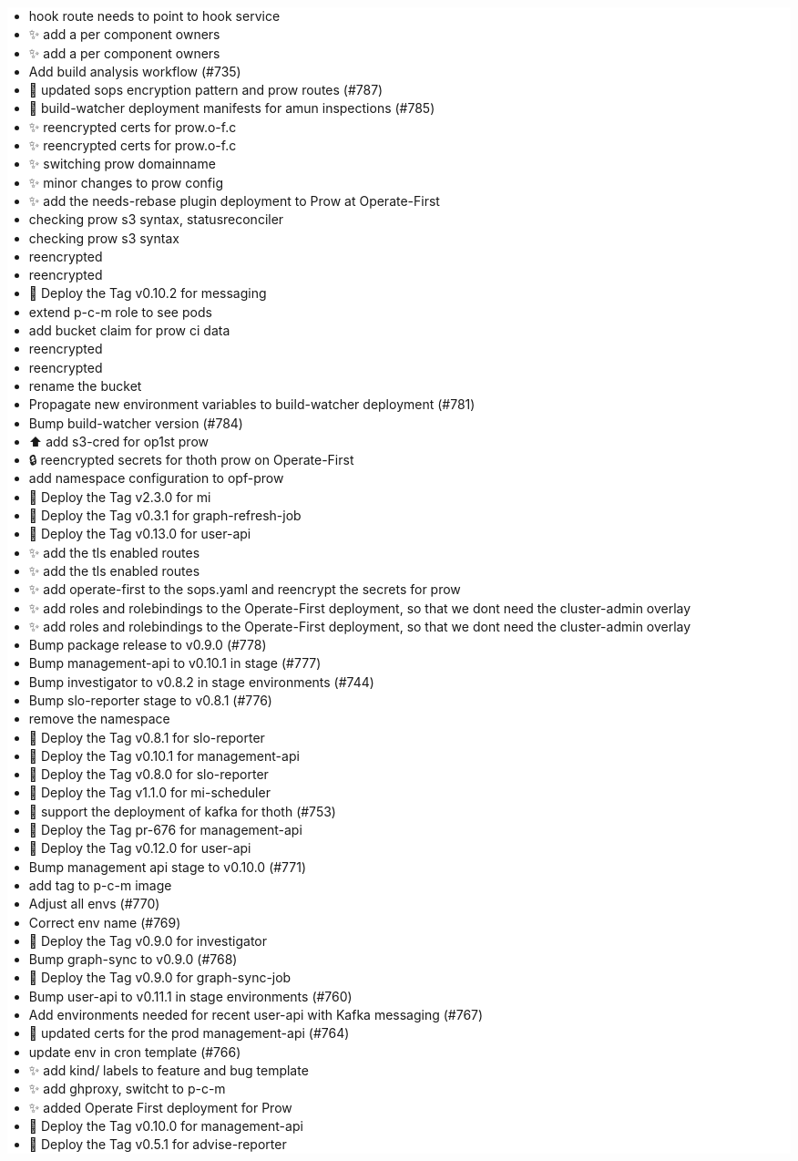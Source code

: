 * hook route needs to point to hook service
* :sparkles: add a per component owners
* :sparkles: add a per component owners
* Add build analysis workflow (#735)
* :dragon_face: updated sops encryption pattern and prow routes (#787)
* :dragon_face: build-watcher deployment manifests for amun inspections (#785)
* :sparkles: reencrypted certs for prow.o-f.c
* :sparkles: reencrypted certs for prow.o-f.c
* :sparkles: switching prow domainname
* :sparkles: minor changes to prow config
* :sparkles: add the needs-rebase plugin deployment to Prow at Operate-First
* checking prow s3 syntax, statusreconciler
* checking prow s3 syntax
* reencrypted
* reencrypted
* :ship: Deploy the Tag v0.10.2 for messaging
* extend p-c-m role to see pods
* add bucket claim for prow ci data
* reencrypted
* reencrypted
* rename the bucket
* Propagate new environment variables to build-watcher deployment (#781)
* Bump build-watcher version (#784)
* :arrow_up: add s3-cred for op1st prow
* :lock: reencrypted secrets for thoth prow on Operate-First
* add namespace configuration to opf-prow
* :ship: Deploy the Tag v2.3.0 for mi
* :ship: Deploy the Tag v0.3.1 for graph-refresh-job
* :ship: Deploy the Tag v0.13.0 for user-api
* :sparkles: add the tls enabled routes
* :sparkles: add the tls enabled routes
* :sparkles: add operate-first to the sops.yaml and reencrypt the secrets for prow
* :sparkles: add roles and rolebindings to the Operate-First deployment, so that we dont need the cluster-admin overlay
* :sparkles: add roles and rolebindings to the Operate-First deployment, so that we dont need the cluster-admin overlay
* Bump package release to v0.9.0 (#778)
* Bump management-api to v0.10.1 in stage (#777)
* Bump investigator to v0.8.2 in stage environments (#744)
* Bump slo-reporter stage to v0.8.1 (#776)
* remove the namespace
* :ship: Deploy the Tag v0.8.1 for slo-reporter
* :ship: Deploy the Tag v0.10.1 for management-api
* :ship: Deploy the Tag v0.8.0 for slo-reporter
* :ship: Deploy the Tag v1.1.0 for mi-scheduler
* :game_die: support the deployment of kafka for thoth (#753)
* :ship: Deploy the Tag pr-676 for management-api
* :ship: Deploy the Tag v0.12.0 for user-api
* Bump management api stage to v0.10.0 (#771)
* add tag to p-c-m image
* Adjust all envs (#770)
* Correct env name (#769)
* :ship: Deploy the Tag v0.9.0 for investigator
* Bump graph-sync to v0.9.0 (#768)
* :ship: Deploy the Tag v0.9.0 for graph-sync-job
* Bump user-api to v0.11.1 in stage environments (#760)
* Add environments needed for recent user-api with Kafka messaging (#767)
* :checkered_flag: updated certs for the prod management-api (#764)
* update env in cron template (#766)
* :sparkles: add kind/ labels to feature and bug template
* :sparkles: add ghproxy, switcht to p-c-m
* :sparkles: added Operate First deployment for Prow
* :ship: Deploy the Tag v0.10.0 for management-api
* :ship: Deploy the Tag v0.5.1 for advise-reporter
